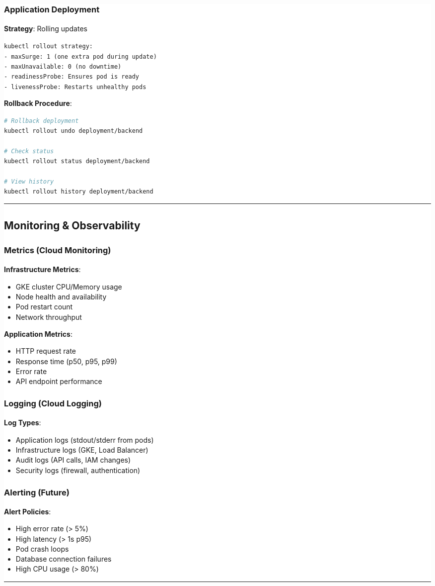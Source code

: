 ### Application Deployment

**Strategy**: Rolling updates
```
kubectl rollout strategy:
- maxSurge: 1 (one extra pod during update)
- maxUnavailable: 0 (no downtime)
- readinessProbe: Ensures pod is ready
- livenessProbe: Restarts unhealthy pods
```

**Rollback Procedure**:
```bash
# Rollback deployment
kubectl rollout undo deployment/backend

# Check status
kubectl rollout status deployment/backend

# View history
kubectl rollout history deployment/backend
```

---

## Monitoring & Observability

### Metrics (Cloud Monitoring)

**Infrastructure Metrics**:
- GKE cluster CPU/Memory usage
- Node health and availability
- Pod restart count
- Network throughput

**Application Metrics**:
- HTTP request rate
- Response time (p50, p95, p99)
- Error rate
- API endpoint performance

### Logging (Cloud Logging)

**Log Types**:
- Application logs (stdout/stderr from pods)
- Infrastructure logs (GKE, Load Balancer)
- Audit logs (API calls, IAM changes)
- Security logs (firewall, authentication)

### Alerting (Future)

**Alert Policies**:
- High error rate (> 5%)
- High latency (> 1s p95)
- Pod crash loops
- Database connection failures
- High CPU usage (> 80%)

---